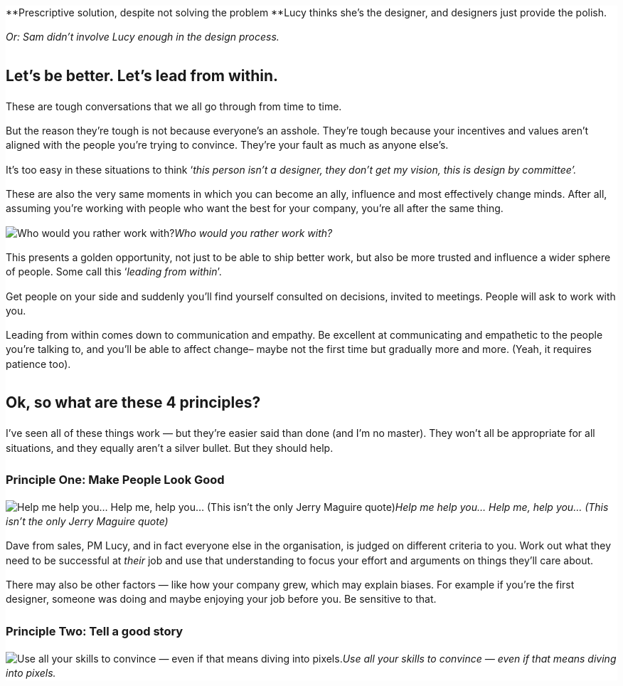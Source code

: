 **Prescriptive solution, despite not solving the problem
**Lucy thinks she’s the designer, and designers just provide the polish.

*Or: Sam didn’t involve Lucy enough in the design process.*

## Let’s be better. Let’s lead from within.

These are tough conversations that we all go through from time to time.

But the reason they’re tough is not because everyone’s an asshole. They’re tough because your incentives and values aren’t aligned with the people you’re trying to convince. They’re your fault as much as anyone else’s.

It’s too easy in these situations to think ‘*this person isn’t a designer, they don’t get my vision, this is design by committee’.*

These are also the very same moments in which you can become an ally, influence and most effectively change minds. After all, assuming you’re working with people who want the best for your company, you’re all after the same thing.

![Who would you rather work with?](https://cdn-images-1.medium.com/max/3840/1*hRnX2bQ1q1ubrAKwqgtmPg.jpeg)*Who would you rather work with?*

This presents a golden opportunity, not just to be able to ship better work, but also be more trusted and influence a wider sphere of people. Some call this ‘*leading from within*’.

Get people on your side and suddenly you’ll find yourself consulted on decisions, invited to meetings. People will ask to work with you.

Leading from within comes down to communication and empathy. Be excellent at communicating and empathetic to the people you’re talking to, and you’ll be able to affect change– maybe not the first time but gradually more and more. (Yeah, it requires patience too).

## Ok, so what are these 4 principles?

I’ve seen all of these things work — but they’re easier said than done (and I’m no master). They won’t all be appropriate for all situations, and they equally aren’t a silver bullet. But they should help.

### **Principle One: Make People Look Good**

![Help me help you… Help me, help you… (This isn’t the only Jerry Maguire quote)](https://cdn-images-1.medium.com/max/3840/1*fNpnqCtZMHjZ_7ACCnaWXQ.jpeg)*Help me help you… Help me, help you… (This isn’t the only Jerry Maguire quote)*

Dave from sales, PM Lucy, and in fact everyone else in the organisation, is judged on different criteria to you. Work out what they need to be successful at *their* job and use that understanding to focus your effort and arguments on things they’ll care about.

There may also be other factors — like how your company grew, which may explain biases. For example if you’re the first designer, someone was doing and maybe enjoying your job before you. Be sensitive to that.

### **Principle Two: Tell a good story**

![Use all your skills to convince — even if that means diving into pixels.](https://cdn-images-1.medium.com/max/3840/1*JJi4G_SdtMTlPKkL2CGOpg.jpeg)*Use all your skills to convince — even if that means diving into pixels.*
